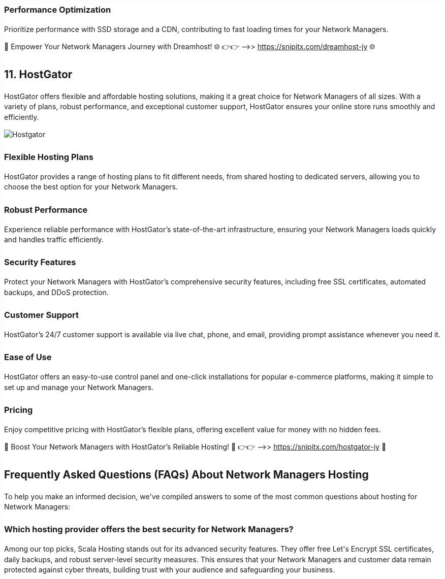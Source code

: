 ### Performance Optimization
Prioritize performance with SSD storage and a CDN, contributing to fast loading times for your Network Managers.

🚀 Empower Your Network Managers Journey with Dreamhost! 🌐
👉👉 -->> https://snipitx.com/dreamhost-jy 🌐

## 11. HostGator

HostGator offers flexible and affordable hosting solutions, making it a great choice for Network Managers of all sizes. With a variety of plans, robust performance, and exceptional customer support, HostGator ensures your online store runs smoothly and efficiently.

![Hostgator](https://i.imgur.com/SNC0dSu.jpeg "Hostgator Hosting")

### Flexible Hosting Plans
HostGator provides a range of hosting plans to fit different needs, from shared hosting to dedicated servers, allowing you to choose the best option for your Network Managers.

### Robust Performance
Experience reliable performance with HostGator’s state-of-the-art infrastructure, ensuring your Network Managers loads quickly and handles traffic efficiently.

### Security Features
Protect your Network Managers with HostGator’s comprehensive security features, including free SSL certificates, automated backups, and DDoS protection.

### Customer Support
HostGator’s 24/7 customer support is available via live chat, phone, and email, providing prompt assistance whenever you need it.

### Ease of Use
HostGator offers an easy-to-use control panel and one-click installations for popular e-commerce platforms, making it simple to set up and manage your Network Managers.

### Pricing
Enjoy competitive pricing with HostGator’s flexible plans, offering excellent value for money with no hidden fees.

🌟 Boost Your Network Managers with HostGator’s Reliable Hosting! 🚀
👉👉 -->> https://snipitx.com/hostgator-jy 🚀

## Frequently Asked Questions (FAQs) About Network Managers Hosting

To help you make an informed decision, we've compiled answers to some of the most common questions about hosting for Network Managers:

### Which hosting provider offers the best security for Network Managers? 
Among our top picks, Scala Hosting stands out for its advanced security features. They offer free Let's Encrypt SSL certificates, daily backups, and robust server-level security measures. This ensures that your Network Managers and customer data remain protected against cyber threats, building trust with your audience and safeguarding your business.
